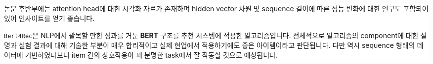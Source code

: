 논문 후반부에는 attention head에 대한 시각화 자료가 존재하며 hidden vector 차원 및 sequence 길이에 따른 성능 변화에 대한 연구도 포함되어 있어 인사이트를 얻기 좋습니다.  

`Bert4Rec`은 NLP에서 괄목할 만한 성과를 거둔 **BERT** 구조를 추천 시스템에 적용한 알고리즘입니다. 전체적으로 알고리즘의 component에 대한 설명과 실험 결과에 대해 기술한 부분이 매우 합리적이고 실제 현업에서 적용하기에도 좋은 아이템이라고 판단됩니다. 다만 역시 sequence 형태의 데이터에 기반하였다보니 item 간의 상호작용이 꽤 분명한 task에서 잘 작동할 것으로 예상됩니다.  

